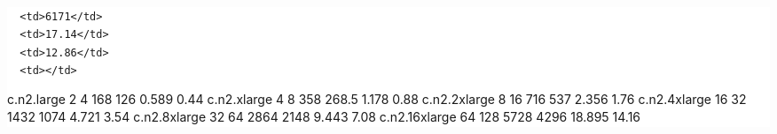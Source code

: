       <td>6171</td>
      <td>17.14</td>
      <td>12.86</td>
      <td></td>
   </tr>
   <tr>
      <td>c.n2.large</td>
      <td>2</td>
      <td>4</td>
      <td>168</td>
      <td>126</td>
      <td>0.589</td>
      <td>0.44</td>
      <td></td>
   </tr>
   <tr>
     <td>c.n2.xlarge</td>
      <td>4</td>
      <td>8</td>
      <td>358</td>
      <td>268.5</td>
      <td>1.178</td>
      <td>0.88</td>
      <td></td>
   </tr>
   <tr>
     <td>c.n2.2xlarge</td>
      <td>8</td>
      <td>16</td>
      <td>716</td>
      <td>537</td>
      <td>2.356</td>
      <td>1.76</td>
      <td></td>
   </tr>
   <tr>
      <td>c.n2.4xlarge</td>
      <td>16</td>
      <td>32</td>
      <td>1432</td>
      <td>1074</td>
      <td>4.721</td>
      <td>3.54</td>
      <td></td>
   </tr>
   <tr>
     <td>c.n2.8xlarge</td>
      <td>32</td>
      <td>64</td>
      <td>2864</td>
      <td>2148</td>
      <td>9.443</td>
      <td>7.08</td>
      <td></td>
   </tr>
   <tr>
     <td>c.n2.16xlarge</td>
      <td>64</td>
      <td>128</td>
      <td>5728</td>
      <td>4296</td>
      <td>18.895</td>
      <td>14.16</td>
      <td></td>